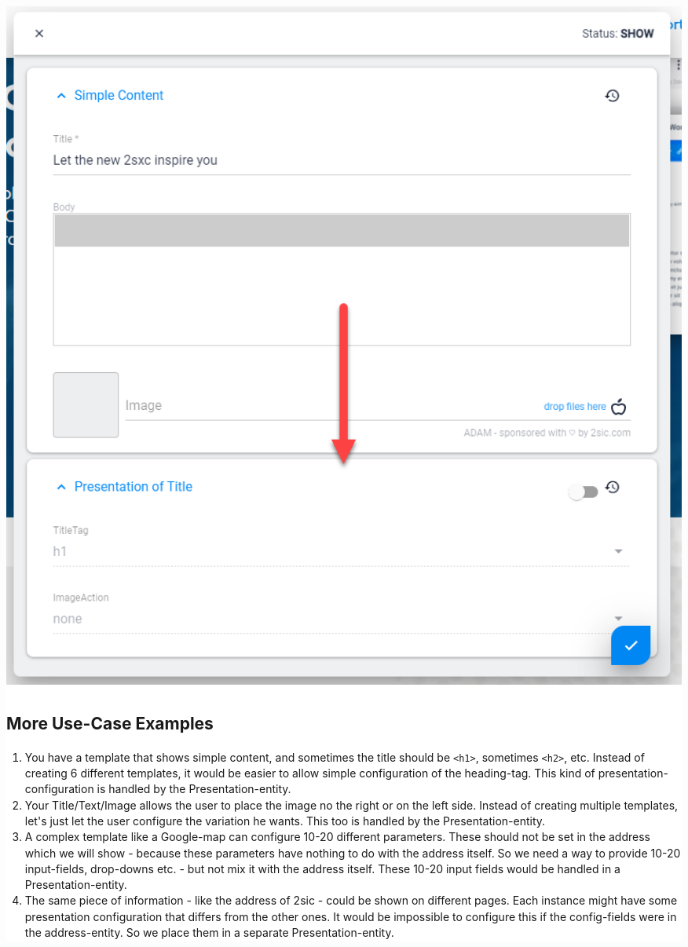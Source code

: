 <img src="./assets/presentation-in-same-edit.png" width="100%" class="full-width">

## More Use-Case Examples

1. You have a template that shows simple content, and sometimes the title should be `<h1>`, sometimes `<h2>`, etc. Instead of creating 6 different templates, it would be easier to allow simple configuration of the heading-tag. This kind of presentation-configuration is handled by the Presentation-entity. 
1. Your Title/Text/Image allows the user to place the image no the right or on the left side. Instead of creating multiple templates, let's just let the user configure the variation he wants. This too is handled by the Presentation-entity. 
1. A complex template like a Google-map can configure 10-20 different parameters. These should not be set in the address which we will show - because these parameters have nothing to do with the address itself. So we need a way to provide 10-20 input-fields, drop-downs etc. - but not mix it with the address itself. These 10-20 input fields would be handled in a Presentation-entity. 
1. The same piece of information - like the address of 2sic - could be shown on different pages. Each instance might have some presentation configuration that differs from the other ones. It would be impossible to configure this if the config-fields were in the address-entity. So we place them in a separate Presentation-entity. 
